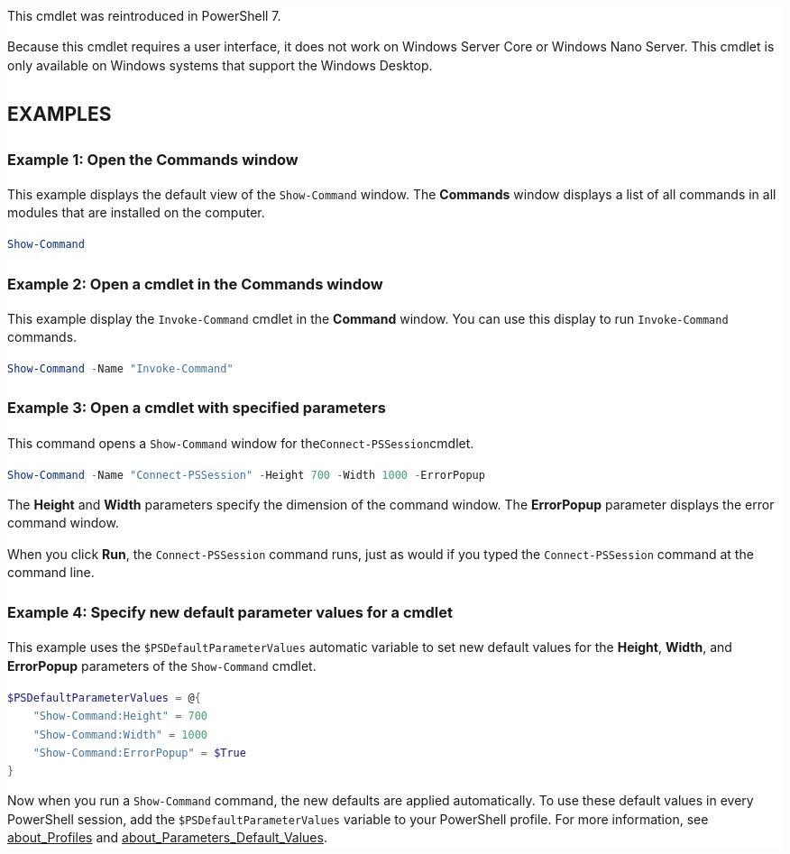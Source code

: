 This cmdlet was reintroduced in PowerShell 7.

Because this cmdlet requires a user interface, it does not work on Windows Server Core or Windows
Nano Server. This cmdlet is only available on Windows systems that support the Windows Desktop.

## EXAMPLES

### Example 1: Open the Commands window

This example displays the default view of the `Show-Command` window. The **Commands** window
displays a list of all commands in all modules that are installed on the computer.

```powershell
Show-Command
```

### Example 2: Open a cmdlet in the Commands window

This example display the `Invoke-Command` cmdlet in the **Command** window. You can use this display
to run `Invoke-Command` commands.

```powershell
Show-Command -Name "Invoke-Command"
```

### Example 3: Open a cmdlet with specified parameters

This command opens a `Show-Command` window for the`Connect-PSSession`cmdlet.

```powershell
Show-Command -Name "Connect-PSSession" -Height 700 -Width 1000 -ErrorPopup
```

The **Height** and **Width** parameters specify the dimension of the command window. The
**ErrorPopup** parameter displays the error command window.

When you click **Run**, the `Connect-PSSession` command runs, just as would if you typed the
`Connect-PSSession` command at the command line.

### Example 4: Specify new default parameter values for a cmdlet

This example uses the `$PSDefaultParameterValues` automatic variable to set new default values for
the **Height**, **Width**, and **ErrorPopup** parameters of the `Show-Command` cmdlet.

```powershell
$PSDefaultParameterValues = @{
    "Show-Command:Height" = 700
    "Show-Command:Width" = 1000
    "Show-Command:ErrorPopup" = $True
}
```

Now when you run a `Show-Command` command, the new defaults are applied automatically. To use these
default values in every PowerShell session, add the `$PSDefaultParameterValues` variable to your
PowerShell profile. For more information, see [about_Profiles](../Microsoft.PowerShell.Core/About/about_Profiles.md)
and [about_Parameters_Default_Values](../Microsoft.PowerShell.Core/About/about_Parameters_Default_Values.md).
